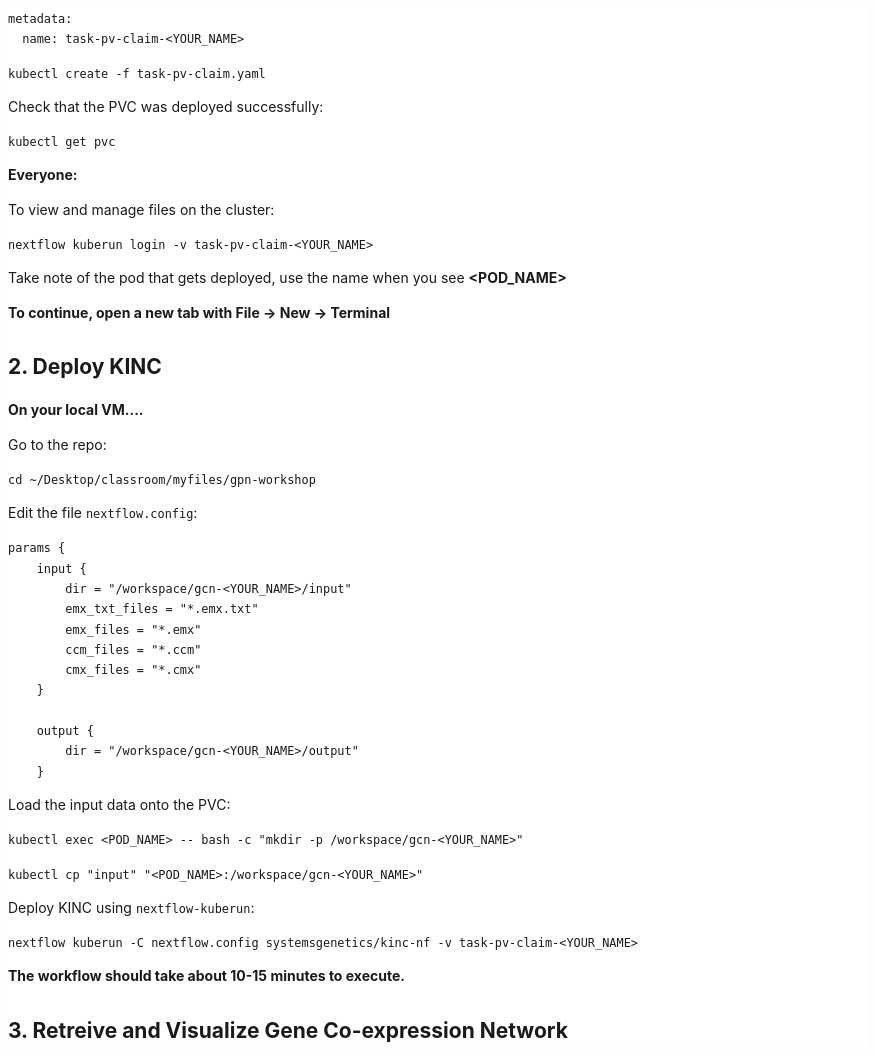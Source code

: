 ```
metadata:
  name: task-pv-claim-<YOUR_NAME>
```

`kubectl create -f task-pv-claim.yaml`

Check that the PVC was deployed successfully:

`kubectl get pvc`

**Everyone:**

To view and manage files on the cluster:

`nextflow kuberun login -v task-pv-claim-<YOUR_NAME>`

Take note of the pod that gets deployed, use the name when you see **<POD_NAME>**

**To continue, open a new tab with File -> New -> Terminal**

## 2. Deploy KINC

**On your local VM....**

Go to the repo:

`cd ~/Desktop/classroom/myfiles/gpn-workshop`

Edit the file `nextflow.config`:

```
params {
    input {
        dir = "/workspace/gcn-<YOUR_NAME>/input"
        emx_txt_files = "*.emx.txt"
        emx_files = "*.emx"
        ccm_files = "*.ccm"
        cmx_files = "*.cmx"
    }

    output {
        dir = "/workspace/gcn-<YOUR_NAME>/output"
    }
```

Load the input data onto the PVC:

`kubectl exec <POD_NAME> -- bash -c "mkdir -p /workspace/gcn-<YOUR_NAME>"`

`kubectl cp "input" "<POD_NAME>:/workspace/gcn-<YOUR_NAME>"`

Deploy KINC using `nextflow-kuberun`:

`nextflow kuberun -C nextflow.config systemsgenetics/kinc-nf -v task-pv-claim-<YOUR_NAME>`

**The workflow should take about 10-15 minutes to execute.**

## 3. Retreive and Visualize Gene Co-expression Network

